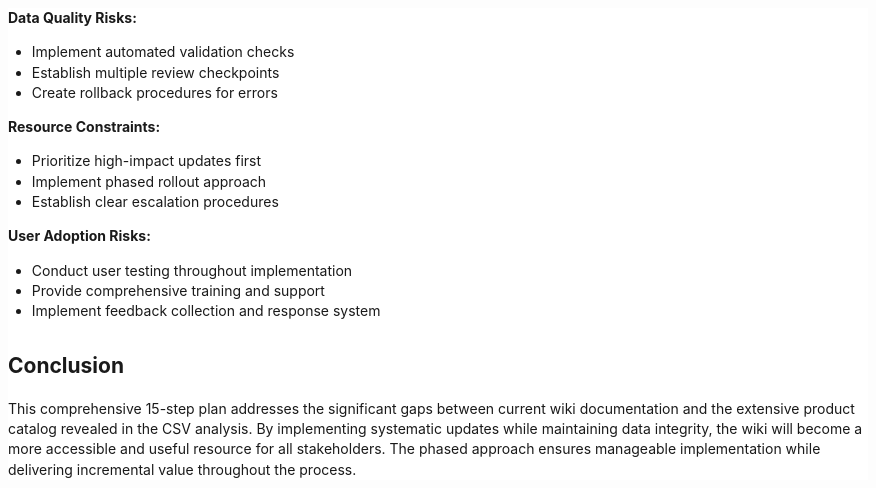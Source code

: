 **Data Quality Risks:**
- Implement automated validation checks
- Establish multiple review checkpoints
- Create rollback procedures for errors

**Resource Constraints:**
- Prioritize high-impact updates first
- Implement phased rollout approach
- Establish clear escalation procedures

**User Adoption Risks:**
- Conduct user testing throughout implementation
- Provide comprehensive training and support
- Implement feedback collection and response system

## Conclusion

This comprehensive 15-step plan addresses the significant gaps between current wiki documentation and the extensive product catalog revealed in the CSV analysis. By implementing systematic updates while maintaining data integrity, the wiki will become a more accessible and useful resource for all stakeholders. The phased approach ensures manageable implementation while delivering incremental value throughout the process.